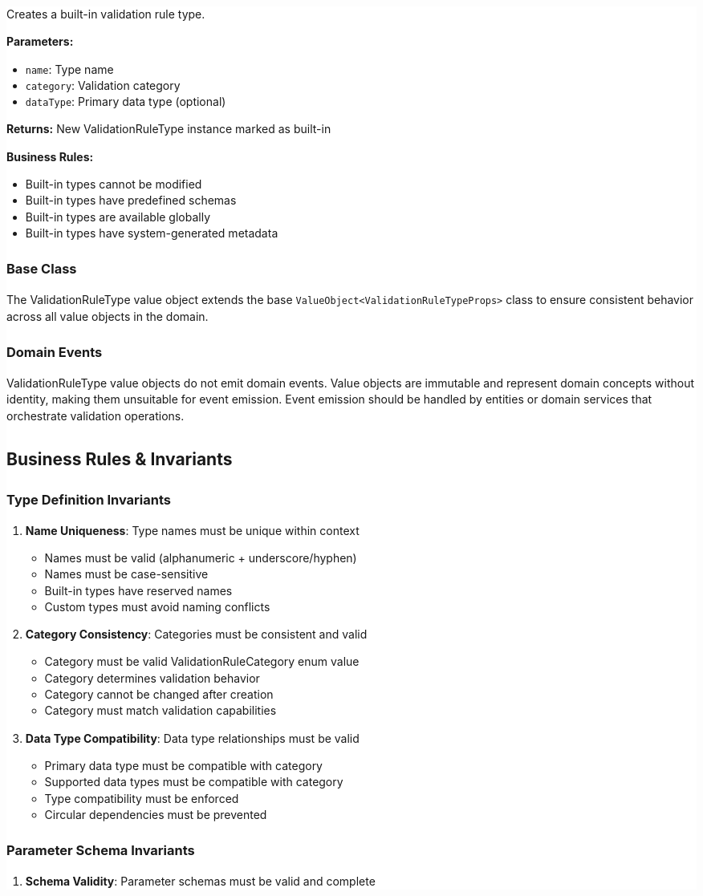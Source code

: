 Creates a built-in validation rule type.

**Parameters:**

- `name`: Type name
- `category`: Validation category
- `dataType`: Primary data type (optional)

**Returns:** New ValidationRuleType instance marked as built-in

**Business Rules:**

- Built-in types cannot be modified
- Built-in types have predefined schemas
- Built-in types are available globally
- Built-in types have system-generated metadata

### Base Class

The ValidationRuleType value object extends the base `ValueObject<ValidationRuleTypeProps>` class to ensure consistent behavior across all value objects in the domain.

### Domain Events

ValidationRuleType value objects do not emit domain events. Value objects are immutable and represent domain concepts without identity, making them unsuitable for event emission. Event emission should be handled by entities or domain services that orchestrate validation operations.

## Business Rules & Invariants

### Type Definition Invariants

1. **Name Uniqueness**: Type names must be unique within context

   - Names must be valid (alphanumeric + underscore/hyphen)
   - Names must be case-sensitive
   - Built-in types have reserved names
   - Custom types must avoid naming conflicts

2. **Category Consistency**: Categories must be consistent and valid

   - Category must be valid ValidationRuleCategory enum value
   - Category determines validation behavior
   - Category cannot be changed after creation
   - Category must match validation capabilities

3. **Data Type Compatibility**: Data type relationships must be valid
   - Primary data type must be compatible with category
   - Supported data types must be compatible with category
   - Type compatibility must be enforced
   - Circular dependencies must be prevented

### Parameter Schema Invariants

1. **Schema Validity**: Parameter schemas must be valid and complete
